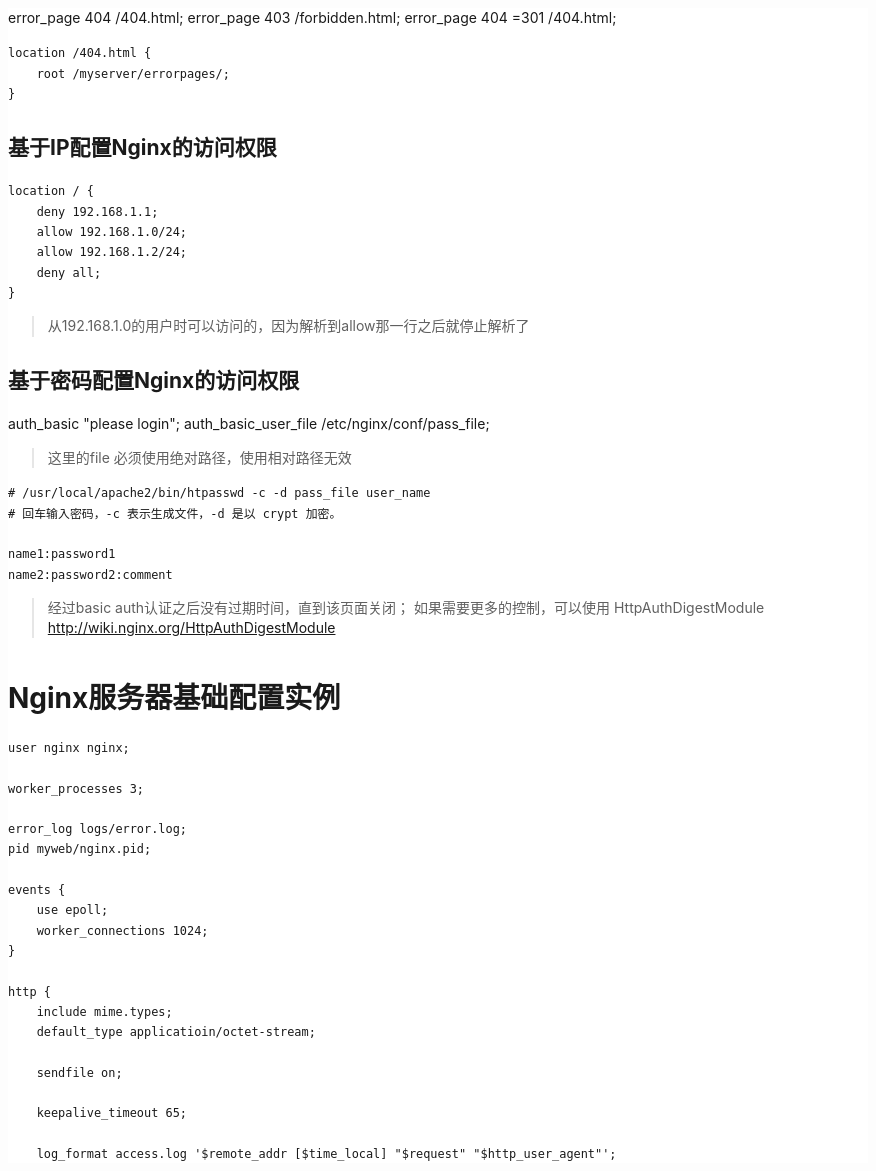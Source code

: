 error_page 404 /404.html;
error_page 403 /forbidden.html;
error_page 404 =301 /404.html;

```
location /404.html {
    root /myserver/errorpages/;
}
```

## 基于IP配置Nginx的访问权限

```
location / {
    deny 192.168.1.1;
    allow 192.168.1.0/24;
    allow 192.168.1.2/24;
    deny all;
}
```
> 从192.168.1.0的用户时可以访问的，因为解析到allow那一行之后就停止解析了


## 基于密码配置Nginx的访问权限

auth_basic "please login";
auth_basic_user_file /etc/nginx/conf/pass_file;

> 这里的file 必须使用绝对路径，使用相对路径无效

```
# /usr/local/apache2/bin/htpasswd -c -d pass_file user_name
# 回车输入密码，-c 表示生成文件，-d 是以 crypt 加密。

name1:password1
name2:password2:comment
```

> 经过basic auth认证之后没有过期时间，直到该页面关闭；
> 如果需要更多的控制，可以使用 HttpAuthDigestModule http://wiki.nginx.org/HttpAuthDigestModule

# Nginx服务器基础配置实例

```
user nginx nginx;

worker_processes 3;

error_log logs/error.log;
pid myweb/nginx.pid;

events {
    use epoll;
    worker_connections 1024;
}

http {
    include mime.types;
    default_type applicatioin/octet-stream;

    sendfile on;

    keepalive_timeout 65;

    log_format access.log '$remote_addr [$time_local] "$request" "$http_user_agent"';

```